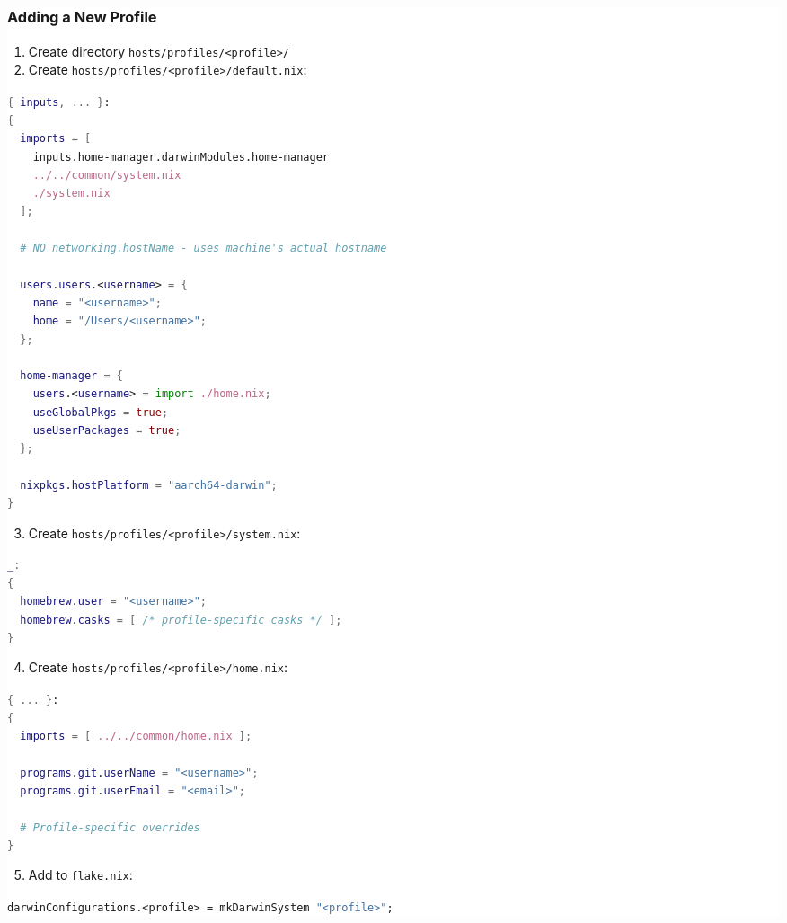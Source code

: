 ### Adding a New Profile

1. Create directory `hosts/profiles/<profile>/`
2. Create `hosts/profiles/<profile>/default.nix`:
```nix
{ inputs, ... }:
{
  imports = [
    inputs.home-manager.darwinModules.home-manager
    ../../common/system.nix
    ./system.nix
  ];

  # NO networking.hostName - uses machine's actual hostname
  
  users.users.<username> = {
    name = "<username>";
    home = "/Users/<username>";
  };

  home-manager = {
    users.<username> = import ./home.nix;
    useGlobalPkgs = true;
    useUserPackages = true;
  };

  nixpkgs.hostPlatform = "aarch64-darwin";
}
```

3. Create `hosts/profiles/<profile>/system.nix`:
```nix
_:
{
  homebrew.user = "<username>";
  homebrew.casks = [ /* profile-specific casks */ ];
}
```

4. Create `hosts/profiles/<profile>/home.nix`:
```nix
{ ... }:
{
  imports = [ ../../common/home.nix ];
  
  programs.git.userName = "<username>";
  programs.git.userEmail = "<email>";
  
  # Profile-specific overrides
}
```

5. Add to `flake.nix`:
```nix
darwinConfigurations.<profile> = mkDarwinSystem "<profile>";
```
